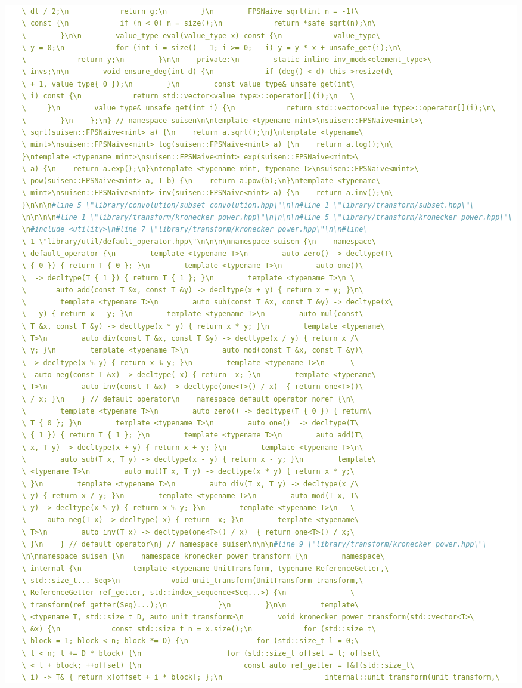 ```yaml
    \ dl / 2;\n            return g;\n        }\n        FPSNaive sqrt(int n = -1)\
    \ const {\n            if (n < 0) n = size();\n            return *safe_sqrt(n);\n\
    \        }\n\n        value_type eval(value_type x) const {\n            value_type\
    \ y = 0;\n            for (int i = size() - 1; i >= 0; --i) y = y * x + unsafe_get(i);\n\
    \            return y;\n        }\n\n    private:\n        static inline inv_mods<element_type>\
    \ invs;\n\n        void ensure_deg(int d) {\n            if (deg() < d) this->resize(d\
    \ + 1, value_type{ 0 });\n        }\n        const value_type& unsafe_get(int\
    \ i) const {\n            return std::vector<value_type>::operator[](i);\n   \
    \     }\n        value_type& unsafe_get(int i) {\n            return std::vector<value_type>::operator[](i);\n\
    \        }\n    };\n} // namespace suisen\n\ntemplate <typename mint>\nsuisen::FPSNaive<mint>\
    \ sqrt(suisen::FPSNaive<mint> a) {\n    return a.sqrt();\n}\ntemplate <typename\
    \ mint>\nsuisen::FPSNaive<mint> log(suisen::FPSNaive<mint> a) {\n    return a.log();\n\
    }\ntemplate <typename mint>\nsuisen::FPSNaive<mint> exp(suisen::FPSNaive<mint>\
    \ a) {\n    return a.exp();\n}\ntemplate <typename mint, typename T>\nsuisen::FPSNaive<mint>\
    \ pow(suisen::FPSNaive<mint> a, T b) {\n    return a.pow(b);\n}\ntemplate <typename\
    \ mint>\nsuisen::FPSNaive<mint> inv(suisen::FPSNaive<mint> a) {\n    return a.inv();\n\
    }\n\n\n#line 5 \"library/convolution/subset_convolution.hpp\"\n\n#line 1 \"library/transform/subset.hpp\"\
    \n\n\n\n#line 1 \"library/transform/kronecker_power.hpp\"\n\n\n\n#line 5 \"library/transform/kronecker_power.hpp\"\
    \n#include <utility>\n#line 7 \"library/transform/kronecker_power.hpp\"\n\n#line\
    \ 1 \"library/util/default_operator.hpp\"\n\n\n\nnamespace suisen {\n    namespace\
    \ default_operator {\n        template <typename T>\n        auto zero() -> decltype(T\
    \ { 0 }) { return T { 0 }; }\n        template <typename T>\n        auto one()\
    \  -> decltype(T { 1 }) { return T { 1 }; }\n        template <typename T>\n \
    \       auto add(const T &x, const T &y) -> decltype(x + y) { return x + y; }\n\
    \        template <typename T>\n        auto sub(const T &x, const T &y) -> decltype(x\
    \ - y) { return x - y; }\n        template <typename T>\n        auto mul(const\
    \ T &x, const T &y) -> decltype(x * y) { return x * y; }\n        template <typename\
    \ T>\n        auto div(const T &x, const T &y) -> decltype(x / y) { return x /\
    \ y; }\n        template <typename T>\n        auto mod(const T &x, const T &y)\
    \ -> decltype(x % y) { return x % y; }\n        template <typename T>\n      \
    \  auto neg(const T &x) -> decltype(-x) { return -x; }\n        template <typename\
    \ T>\n        auto inv(const T &x) -> decltype(one<T>() / x)  { return one<T>()\
    \ / x; }\n    } // default_operator\n    namespace default_operator_noref {\n\
    \        template <typename T>\n        auto zero() -> decltype(T { 0 }) { return\
    \ T { 0 }; }\n        template <typename T>\n        auto one()  -> decltype(T\
    \ { 1 }) { return T { 1 }; }\n        template <typename T>\n        auto add(T\
    \ x, T y) -> decltype(x + y) { return x + y; }\n        template <typename T>\n\
    \        auto sub(T x, T y) -> decltype(x - y) { return x - y; }\n        template\
    \ <typename T>\n        auto mul(T x, T y) -> decltype(x * y) { return x * y;\
    \ }\n        template <typename T>\n        auto div(T x, T y) -> decltype(x /\
    \ y) { return x / y; }\n        template <typename T>\n        auto mod(T x, T\
    \ y) -> decltype(x % y) { return x % y; }\n        template <typename T>\n   \
    \     auto neg(T x) -> decltype(-x) { return -x; }\n        template <typename\
    \ T>\n        auto inv(T x) -> decltype(one<T>() / x)  { return one<T>() / x;\
    \ }\n    } // default_operator\n} // namespace suisen\n\n\n#line 9 \"library/transform/kronecker_power.hpp\"\
    \n\nnamespace suisen {\n    namespace kronecker_power_transform {\n        namespace\
    \ internal {\n            template <typename UnitTransform, typename ReferenceGetter,\
    \ std::size_t... Seq>\n            void unit_transform(UnitTransform transform,\
    \ ReferenceGetter ref_getter, std::index_sequence<Seq...>) {\n               \
    \ transform(ref_getter(Seq)...);\n            }\n        }\n\n        template\
    \ <typename T, std::size_t D, auto unit_transform>\n        void kronecker_power_transform(std::vector<T>\
    \ &x) {\n            const std::size_t n = x.size();\n            for (std::size_t\
    \ block = 1; block < n; block *= D) {\n                for (std::size_t l = 0;\
    \ l < n; l += D * block) {\n                    for (std::size_t offset = l; offset\
    \ < l + block; ++offset) {\n                        const auto ref_getter = [&](std::size_t\
    \ i) -> T& { return x[offset + i * block]; };\n                        internal::unit_transform(unit_transform,\
```